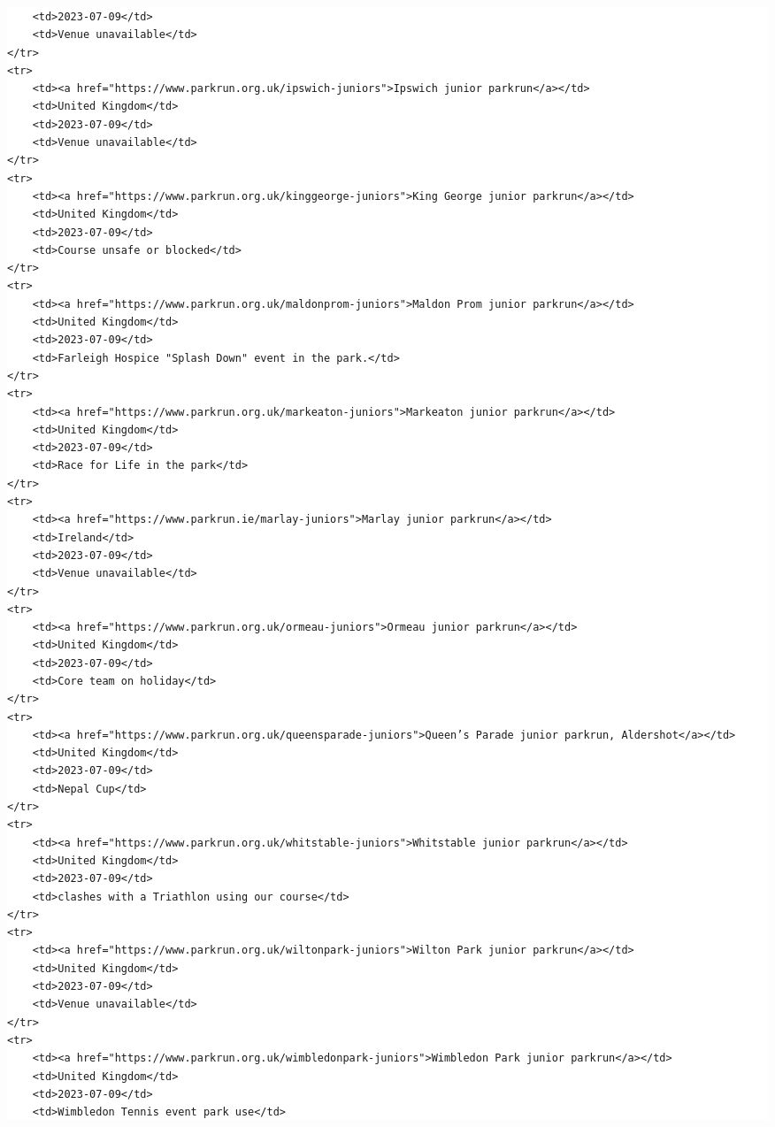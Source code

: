         <td>2023-07-09</td>
        <td>Venue unavailable</td>
    </tr>
    <tr>
        <td><a href="https://www.parkrun.org.uk/ipswich-juniors">Ipswich junior parkrun</a></td>
        <td>United Kingdom</td>
        <td>2023-07-09</td>
        <td>Venue unavailable</td>
    </tr>
    <tr>
        <td><a href="https://www.parkrun.org.uk/kinggeorge-juniors">King George junior parkrun</a></td>
        <td>United Kingdom</td>
        <td>2023-07-09</td>
        <td>Course unsafe or blocked</td>
    </tr>
    <tr>
        <td><a href="https://www.parkrun.org.uk/maldonprom-juniors">Maldon Prom junior parkrun</a></td>
        <td>United Kingdom</td>
        <td>2023-07-09</td>
        <td>Farleigh Hospice "Splash Down" event in the park.</td>
    </tr>
    <tr>
        <td><a href="https://www.parkrun.org.uk/markeaton-juniors">Markeaton junior parkrun</a></td>
        <td>United Kingdom</td>
        <td>2023-07-09</td>
        <td>Race for Life in the park</td>
    </tr>
    <tr>
        <td><a href="https://www.parkrun.ie/marlay-juniors">Marlay junior parkrun</a></td>
        <td>Ireland</td>
        <td>2023-07-09</td>
        <td>Venue unavailable</td>
    </tr>
    <tr>
        <td><a href="https://www.parkrun.org.uk/ormeau-juniors">Ormeau junior parkrun</a></td>
        <td>United Kingdom</td>
        <td>2023-07-09</td>
        <td>Core team on holiday</td>
    </tr>
    <tr>
        <td><a href="https://www.parkrun.org.uk/queensparade-juniors">Queen’s Parade junior parkrun, Aldershot</a></td>
        <td>United Kingdom</td>
        <td>2023-07-09</td>
        <td>Nepal Cup</td>
    </tr>
    <tr>
        <td><a href="https://www.parkrun.org.uk/whitstable-juniors">Whitstable junior parkrun</a></td>
        <td>United Kingdom</td>
        <td>2023-07-09</td>
        <td>clashes with a Triathlon using our course</td>
    </tr>
    <tr>
        <td><a href="https://www.parkrun.org.uk/wiltonpark-juniors">Wilton Park junior parkrun</a></td>
        <td>United Kingdom</td>
        <td>2023-07-09</td>
        <td>Venue unavailable</td>
    </tr>
    <tr>
        <td><a href="https://www.parkrun.org.uk/wimbledonpark-juniors">Wimbledon Park junior parkrun</a></td>
        <td>United Kingdom</td>
        <td>2023-07-09</td>
        <td>Wimbledon Tennis event park use</td>